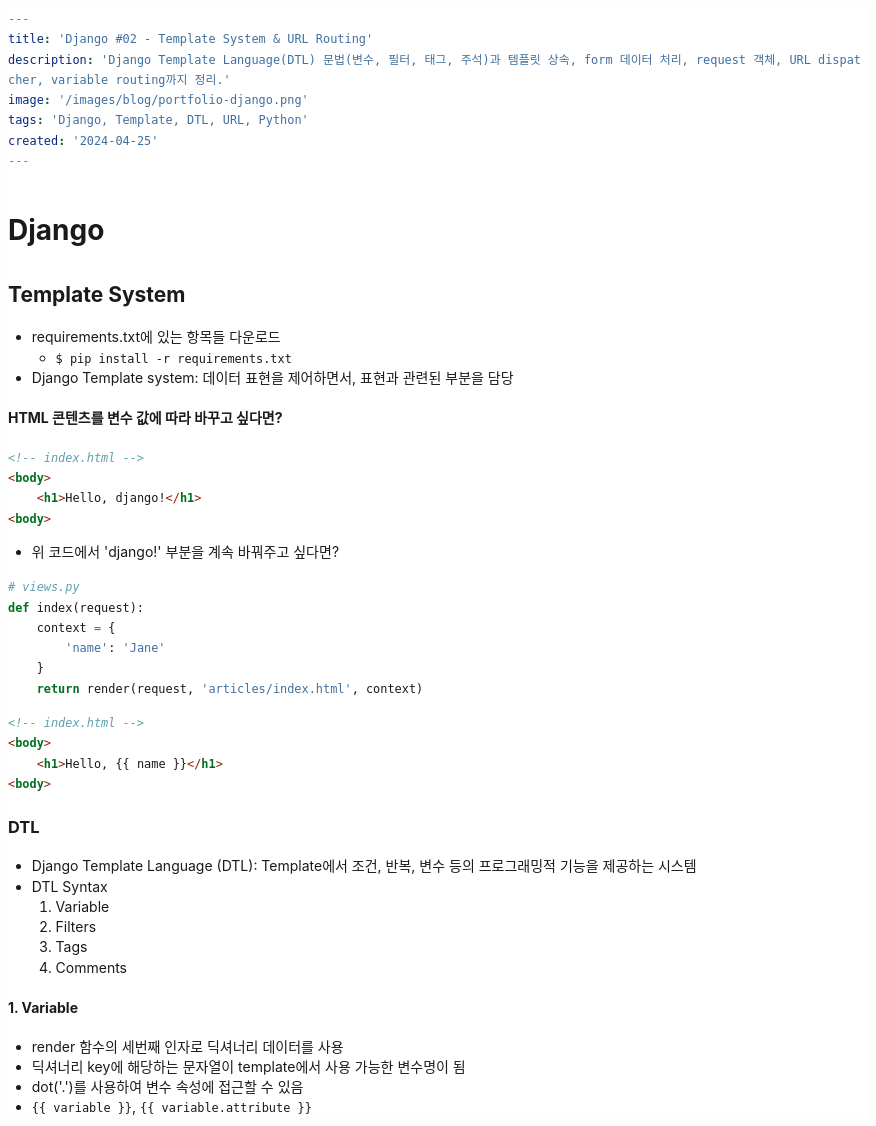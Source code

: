 ```yaml
---
title: 'Django #02 - Template System & URL Routing'
description: 'Django Template Language(DTL) 문법(변수, 필터, 태그, 주석)과 템플릿 상속, form 데이터 처리, request 객체, URL dispatcher, variable routing까지 정리.'
image: '/images/blog/portfolio-django.png'
tags: 'Django, Template, DTL, URL, Python'
created: '2024-04-25'
---
```



# Django
## Template System
- requirements.txt에 있는 항목들 다운로드
    - `$ pip install -r requirements.txt`
- Django Template system: 데이터 표현을 제어하면서, 표현과 관련된 부분을 담당

#### HTML 콘텐츠를 변수 값에 따라 바꾸고 싶다면?
```html
<!-- index.html -->
<body>
    <h1>Hello, django!</h1>
<body>
```
- 위 코드에서 'django!' 부분을 계속 바꿔주고 싶다면?
```python
# views.py
def index(request):
    context = {
        'name': 'Jane'
    }
    return render(request, 'articles/index.html', context)
```
```html
<!-- index.html -->
<body>
    <h1>Hello, {{ name }}</h1>
<body>
```

### DTL
- Django Template Language (DTL): Template에서 조건, 반복, 변수 등의 프로그래밍적 기능을 제공하는 시스템
- DTL Syntax
    1. Variable
    2. Filters
    3. Tags
    4. Comments

#### 1. Variable
- render 함수의 세번째 인자로 딕셔너리 데이터를 사용
- 딕셔너리 key에 해당하는 문자열이 template에서 사용 가능한 변수명이 됨
- dot('.')를 사용하여 변수 속성에 접근할 수 있음
- `{{ variable }}`, `{{ variable.attribute }}`
